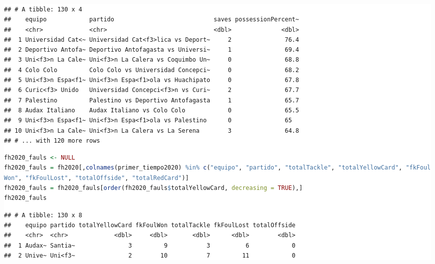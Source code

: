     ## # A tibble: 130 x 4
    ##    equipo            partido                            saves possessionPercent~
    ##    <chr>             <chr>                              <dbl>              <dbl>
    ##  1 Universidad Cat<~ Universidad Cat<f3>lica vs Deport~     2               76.4
    ##  2 Deportivo Antofa~ Deportivo Antofagasta vs Universi~     1               69.4
    ##  3 Uni<f3>n La Cale~ Uni<f3>n La Calera vs Coquimbo Un~     0               68.8
    ##  4 Colo Colo         Colo Colo vs Universidad Concepci~     0               68.2
    ##  5 Uni<f3>n Espa<f1~ Uni<f3>n Espa<f1>ola vs Huachipato     0               67.8
    ##  6 Curic<f3> Unido   Universidad Concepci<f3>n vs Curi~     2               67.7
    ##  7 Palestino         Palestino vs Deportivo Antofagasta     1               65.7
    ##  8 Audax Italiano    Audax Italiano vs Colo Colo            0               65.5
    ##  9 Uni<f3>n Espa<f1~ Uni<f3>n Espa<f1>ola vs Palestino      0               65  
    ## 10 Uni<f3>n La Cale~ Uni<f3>n La Calera vs La Serena        3               64.8
    ## # ... with 120 more rows

``` r
fh2020_fauls <- NULL
fh2020_fauls = fh2020[,colnames(primer_tiempo2020) %in% c("equipo", "partido", "totalTackle", "totalYellowCard", "fkFoulWon", "fkFoulLost", "totalOffside", "totalRedCard")]
fh2020_fauls = fh2020_fauls[order(fh2020_fauls$totalYellowCard, decreasing = TRUE),]
fh2020_fauls
```

    ## # A tibble: 130 x 8
    ##    equipo partido totalYellowCard fkFoulWon totalTackle fkFoulLost totalOffside
    ##    <chr>  <chr>             <dbl>     <dbl>       <dbl>      <dbl>        <dbl>
    ##  1 Audax~ Santia~               3         9           3          6            0
    ##  2 Unive~ Uni<f3~               2        10           7         11            0